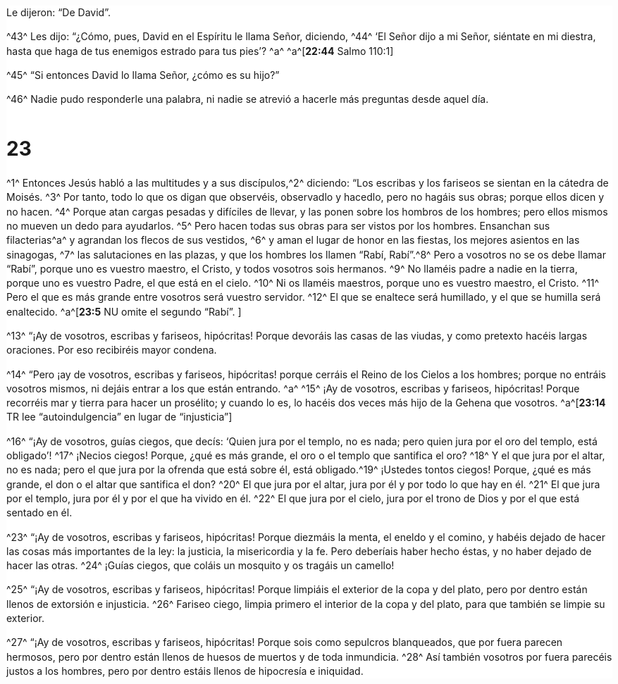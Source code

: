 Le dijeron: “De David”.

^43^ Les dijo: “¿Cómo, pues, David en el Espíritu le llama Señor, diciendo, ^44^ ‘El Señor dijo a mi Señor, siéntate en mi diestra, hasta que haga de tus enemigos estrado para tus pies’? ^a^ 
^a^[**22:44** Salmo 110:1]

^45^ “Si entonces David lo llama Señor, ¿cómo es su hijo?” 

^46^ Nadie pudo responderle una palabra, ni nadie se atrevió a hacerle más preguntas desde aquel día.

# 23
^1^ Entonces Jesús habló a las multitudes y a sus discípulos,^2^ diciendo: “Los escribas y los fariseos se sientan en la cátedra de Moisés. ^3^ Por tanto, todo lo que os digan que observéis, observadlo y hacedlo, pero no hagáis sus obras; porque ellos dicen y no hacen. ^4^ Porque atan cargas pesadas y difíciles de llevar, y las ponen sobre los hombros de los hombres; pero ellos mismos no mueven un dedo para ayudarlos. ^5^ Pero hacen todas sus obras para ser vistos por los hombres. Ensanchan sus filacterias^a^ y agrandan los flecos de sus vestidos, ^6^ y aman el lugar de honor en las fiestas, los mejores asientos en las sinagogas, ^7^ las salutaciones en las plazas, y que los hombres los llamen “Rabí, Rabí”.^8^ Pero a vosotros no se os debe llamar “Rabí”, porque uno es vuestro maestro, el Cristo, y todos vosotros sois hermanos. ^9^ No llaméis padre a nadie en la tierra, porque uno es vuestro Padre, el que está en el cielo. ^10^ Ni os llaméis maestros, porque uno es vuestro maestro, el Cristo. ^11^ Pero el que es más grande entre vosotros será vuestro servidor. ^12^ El que se enaltece será humillado, y el que se humilla será enaltecido. 
^a^[**23:5** NU omite el segundo “Rabí”. ]

^13^ “¡Ay de vosotros, escribas y fariseos, hipócritas! Porque devoráis las casas de las viudas, y como pretexto hacéis largas oraciones. Por eso recibiréis mayor condena. 

^14^ “Pero ¡ay de vosotros, escribas y fariseos, hipócritas! porque cerráis el Reino de los Cielos a los hombres; porque no entráis vosotros mismos, ni dejáis entrar a los que están entrando. ^a^ ^15^ ¡Ay de vosotros, escribas y fariseos, hipócritas! Porque recorréis mar y tierra para hacer un prosélito; y cuando lo es, lo hacéis dos veces más hijo de la Gehena que vosotros. 
^a^[**23:14** TR lee “autoindulgencia” en lugar de “injusticia”]

^16^ “¡Ay de vosotros, guías ciegos, que decís: ‘Quien jura por el templo, no es nada; pero quien jura por el oro del templo, está obligado’! ^17^ ¡Necios ciegos! Porque, ¿qué es más grande, el oro o el templo que santifica el oro? ^18^ Y el que jura por el altar, no es nada; pero el que jura por la ofrenda que está sobre él, está obligado.^19^ ¡Ustedes tontos ciegos! Porque, ¿qué es más grande, el don o el altar que santifica el don? ^20^ El que jura por el altar, jura por él y por todo lo que hay en él. ^21^ El que jura por el templo, jura por él y por el que ha vivido en él. ^22^ El que jura por el cielo, jura por el trono de Dios y por el que está sentado en él. 

^23^ “¡Ay de vosotros, escribas y fariseos, hipócritas! Porque diezmáis la menta, el eneldo y el comino, y habéis dejado de hacer las cosas más importantes de la ley: la justicia, la misericordia y la fe. Pero deberíais haber hecho éstas, y no haber dejado de hacer las otras. ^24^ ¡Guías ciegos, que coláis un mosquito y os tragáis un camello! 

^25^ “¡Ay de vosotros, escribas y fariseos, hipócritas! Porque limpiáis el exterior de la copa y del plato, pero por dentro están llenos de extorsión e injusticia. ^26^ Fariseo ciego, limpia primero el interior de la copa y del plato, para que también se limpie su exterior. 

^27^ “¡Ay de vosotros, escribas y fariseos, hipócritas! Porque sois como sepulcros blanqueados, que por fuera parecen hermosos, pero por dentro están llenos de huesos de muertos y de toda inmundicia. ^28^ Así también vosotros por fuera parecéis justos a los hombres, pero por dentro estáis llenos de hipocresía e iniquidad. 
